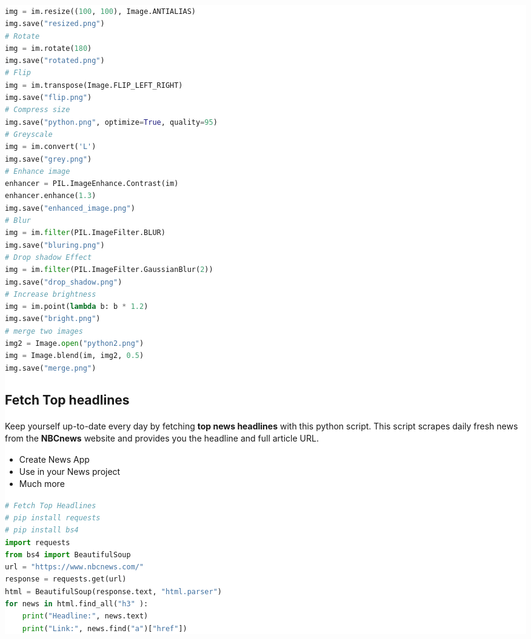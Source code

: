 ```python
img = im.resize((100, 100), Image.ANTIALIAS)
img.save("resized.png")
# Rotate
img = im.rotate(180)
img.save("rotated.png")
# Flip
img = im.transpose(Image.FLIP_LEFT_RIGHT)
img.save("flip.png")
# Compress size
img.save("python.png", optimize=True, quality=95)
# Greyscale
img = im.convert('L')
img.save("grey.png")
# Enhance image
enhancer = PIL.ImageEnhance.Contrast(im)
enhancer.enhance(1.3)
img.save("enhanced_image.png")
# Blur
img = im.filter(PIL.ImageFilter.BLUR)
img.save("bluring.png")
# Drop shadow Effect
img = im.filter(PIL.ImageFilter.GaussianBlur(2))
img.save("drop_shadow.png")
# Increase brightness
img = im.point(lambda b: b * 1.2)
img.save("bright.png")
# merge two images
img2 = Image.open("python2.png")
img = Image.blend(im, img2, 0.5)
img.save("merge.png")
```


## Fetch Top headlines
Keep yourself up-to-date every day by fetching **top news headlines** with this python script. This script scrapes daily fresh news from the **NBCnews** website and provides you the headline and full article URL.

- Create News App
- Use in your News project
- Much more

```python
# Fetch Top Headlines
# pip install requests
# pip install bs4
import requests
from bs4 import BeautifulSoup
url = "https://www.nbcnews.com/"
response = requests.get(url)
html = BeautifulSoup(response.text, "html.parser")
for news in html.find_all("h3" ):
    print("Headline:", news.text)
    print("Link:", news.find("a")["href"])
```
